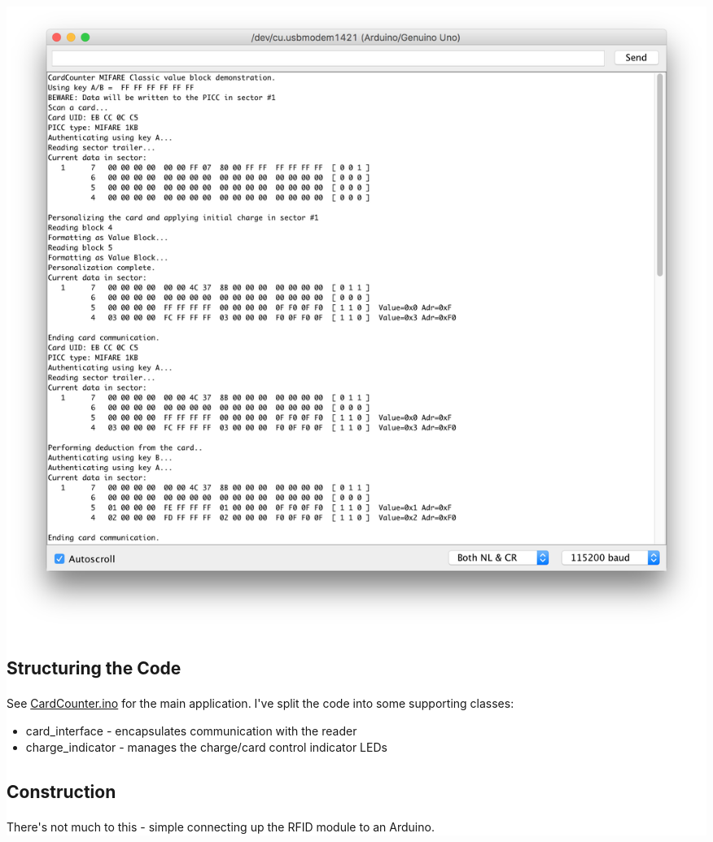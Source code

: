 ![console](./assets/console.png?raw=true)

## Structuring the Code

See [CardCounter.ino](./CardCounter.ino) for the main application. I've split the code into some supporting classes:

* card_interface - encapsulates communication with the reader
* charge_indicator - manages the charge/card control indicator LEDs

## Construction

There's not much to this - simple connecting up the RFID module to an Arduino.
